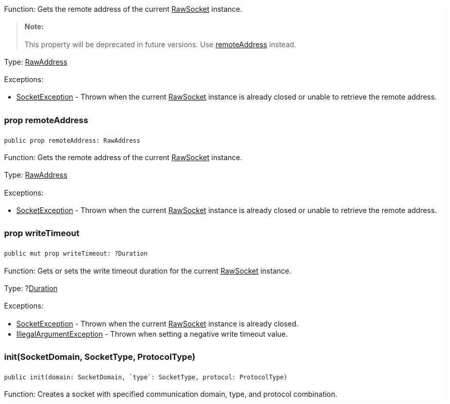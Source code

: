 Function: Gets the remote address of the current [RawSocket](net_package_classes.md#class-rawsocket) instance.

> **Note:**
>
> This property will be deprecated in future versions. Use [remoteAddress](#prop-remoteaddress) instead.

Type: [RawAddress](net_package_structs.md#struct-rawaddress)

Exceptions:

- [SocketException](net_package_exceptions.md#class-socketexception) - Thrown when the current [RawSocket](net_package_classes.md#class-rawsocket) instance is already closed or unable to retrieve the remote address.

### prop remoteAddress

```cangjie
public prop remoteAddress: RawAddress
```

Function: Gets the remote address of the current [RawSocket](net_package_classes.md#class-rawsocket) instance.

Type: [RawAddress](net_package_structs.md#struct-rawaddress)

Exceptions:

- [SocketException](net_package_exceptions.md#class-socketexception) - Thrown when the current [RawSocket](net_package_classes.md#class-rawsocket) instance is already closed or unable to retrieve the remote address.

### prop writeTimeout

```cangjie
public mut prop writeTimeout: ?Duration
```

Function: Gets or sets the write timeout duration for the current [RawSocket](net_package_classes.md#class-rawsocket) instance.

Type: ?[Duration](../../core/core_package_api/core_package_structs.md#struct-duration)

Exceptions:

- [SocketException](net_package_exceptions.md#class-socketexception) - Thrown when the current [RawSocket](net_package_classes.md#class-rawsocket) instance is already closed.
- [IllegalArgumentException](../../core/core_package_api/core_package_exceptions.md#class-illegalargumentexception) - Thrown when setting a negative write timeout value.

### init(SocketDomain, SocketType, ProtocolType)

```cangjie
public init(domain: SocketDomain, `type`: SocketType, protocol: ProtocolType)
```

Function: Creates a socket with specified communication domain, type, and protocol combination.
